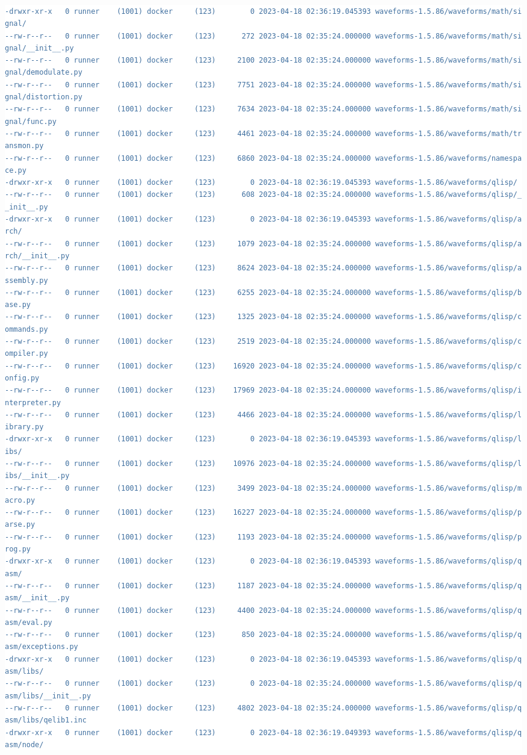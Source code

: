 ```diff
-drwxr-xr-x   0 runner    (1001) docker     (123)        0 2023-04-18 02:36:19.045393 waveforms-1.5.86/waveforms/math/signal/
--rw-r--r--   0 runner    (1001) docker     (123)      272 2023-04-18 02:35:24.000000 waveforms-1.5.86/waveforms/math/signal/__init__.py
--rw-r--r--   0 runner    (1001) docker     (123)     2100 2023-04-18 02:35:24.000000 waveforms-1.5.86/waveforms/math/signal/demodulate.py
--rw-r--r--   0 runner    (1001) docker     (123)     7751 2023-04-18 02:35:24.000000 waveforms-1.5.86/waveforms/math/signal/distortion.py
--rw-r--r--   0 runner    (1001) docker     (123)     7634 2023-04-18 02:35:24.000000 waveforms-1.5.86/waveforms/math/signal/func.py
--rw-r--r--   0 runner    (1001) docker     (123)     4461 2023-04-18 02:35:24.000000 waveforms-1.5.86/waveforms/math/transmon.py
--rw-r--r--   0 runner    (1001) docker     (123)     6860 2023-04-18 02:35:24.000000 waveforms-1.5.86/waveforms/namespace.py
-drwxr-xr-x   0 runner    (1001) docker     (123)        0 2023-04-18 02:36:19.045393 waveforms-1.5.86/waveforms/qlisp/
--rw-r--r--   0 runner    (1001) docker     (123)      608 2023-04-18 02:35:24.000000 waveforms-1.5.86/waveforms/qlisp/__init__.py
-drwxr-xr-x   0 runner    (1001) docker     (123)        0 2023-04-18 02:36:19.045393 waveforms-1.5.86/waveforms/qlisp/arch/
--rw-r--r--   0 runner    (1001) docker     (123)     1079 2023-04-18 02:35:24.000000 waveforms-1.5.86/waveforms/qlisp/arch/__init__.py
--rw-r--r--   0 runner    (1001) docker     (123)     8624 2023-04-18 02:35:24.000000 waveforms-1.5.86/waveforms/qlisp/assembly.py
--rw-r--r--   0 runner    (1001) docker     (123)     6255 2023-04-18 02:35:24.000000 waveforms-1.5.86/waveforms/qlisp/base.py
--rw-r--r--   0 runner    (1001) docker     (123)     1325 2023-04-18 02:35:24.000000 waveforms-1.5.86/waveforms/qlisp/commands.py
--rw-r--r--   0 runner    (1001) docker     (123)     2519 2023-04-18 02:35:24.000000 waveforms-1.5.86/waveforms/qlisp/compiler.py
--rw-r--r--   0 runner    (1001) docker     (123)    16920 2023-04-18 02:35:24.000000 waveforms-1.5.86/waveforms/qlisp/config.py
--rw-r--r--   0 runner    (1001) docker     (123)    17969 2023-04-18 02:35:24.000000 waveforms-1.5.86/waveforms/qlisp/interpreter.py
--rw-r--r--   0 runner    (1001) docker     (123)     4466 2023-04-18 02:35:24.000000 waveforms-1.5.86/waveforms/qlisp/library.py
-drwxr-xr-x   0 runner    (1001) docker     (123)        0 2023-04-18 02:36:19.045393 waveforms-1.5.86/waveforms/qlisp/libs/
--rw-r--r--   0 runner    (1001) docker     (123)    10976 2023-04-18 02:35:24.000000 waveforms-1.5.86/waveforms/qlisp/libs/__init__.py
--rw-r--r--   0 runner    (1001) docker     (123)     3499 2023-04-18 02:35:24.000000 waveforms-1.5.86/waveforms/qlisp/macro.py
--rw-r--r--   0 runner    (1001) docker     (123)    16227 2023-04-18 02:35:24.000000 waveforms-1.5.86/waveforms/qlisp/parse.py
--rw-r--r--   0 runner    (1001) docker     (123)     1193 2023-04-18 02:35:24.000000 waveforms-1.5.86/waveforms/qlisp/prog.py
-drwxr-xr-x   0 runner    (1001) docker     (123)        0 2023-04-18 02:36:19.045393 waveforms-1.5.86/waveforms/qlisp/qasm/
--rw-r--r--   0 runner    (1001) docker     (123)     1187 2023-04-18 02:35:24.000000 waveforms-1.5.86/waveforms/qlisp/qasm/__init__.py
--rw-r--r--   0 runner    (1001) docker     (123)     4400 2023-04-18 02:35:24.000000 waveforms-1.5.86/waveforms/qlisp/qasm/eval.py
--rw-r--r--   0 runner    (1001) docker     (123)      850 2023-04-18 02:35:24.000000 waveforms-1.5.86/waveforms/qlisp/qasm/exceptions.py
-drwxr-xr-x   0 runner    (1001) docker     (123)        0 2023-04-18 02:36:19.045393 waveforms-1.5.86/waveforms/qlisp/qasm/libs/
--rw-r--r--   0 runner    (1001) docker     (123)        0 2023-04-18 02:35:24.000000 waveforms-1.5.86/waveforms/qlisp/qasm/libs/__init__.py
--rw-r--r--   0 runner    (1001) docker     (123)     4802 2023-04-18 02:35:24.000000 waveforms-1.5.86/waveforms/qlisp/qasm/libs/qelib1.inc
-drwxr-xr-x   0 runner    (1001) docker     (123)        0 2023-04-18 02:36:19.049393 waveforms-1.5.86/waveforms/qlisp/qasm/node/
```